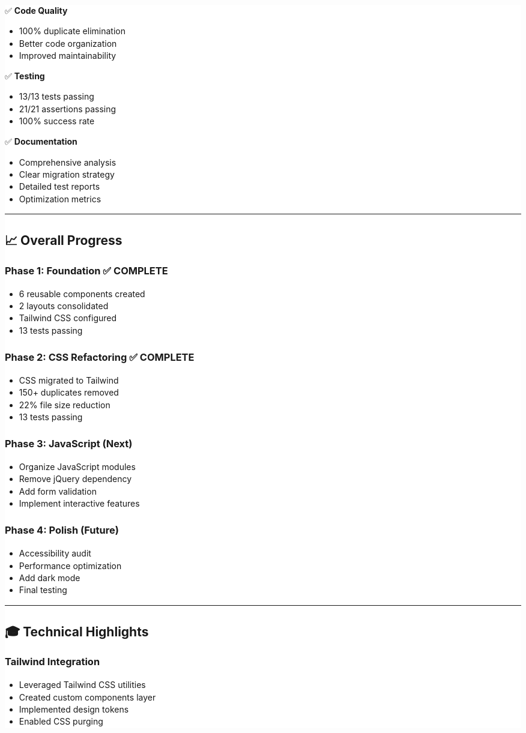 ✅ **Code Quality**
- 100% duplicate elimination
- Better code organization
- Improved maintainability

✅ **Testing**
- 13/13 tests passing
- 21/21 assertions passing
- 100% success rate

✅ **Documentation**
- Comprehensive analysis
- Clear migration strategy
- Detailed test reports
- Optimization metrics

---

## 📈 Overall Progress

### Phase 1: Foundation ✅ COMPLETE
- 6 reusable components created
- 2 layouts consolidated
- Tailwind CSS configured
- 13 tests passing

### Phase 2: CSS Refactoring ✅ COMPLETE
- CSS migrated to Tailwind
- 150+ duplicates removed
- 22% file size reduction
- 13 tests passing

### Phase 3: JavaScript (Next)
- Organize JavaScript modules
- Remove jQuery dependency
- Add form validation
- Implement interactive features

### Phase 4: Polish (Future)
- Accessibility audit
- Performance optimization
- Add dark mode
- Final testing

---

## 🎓 Technical Highlights

### Tailwind Integration
- Leveraged Tailwind CSS utilities
- Created custom components layer
- Implemented design tokens
- Enabled CSS purging
